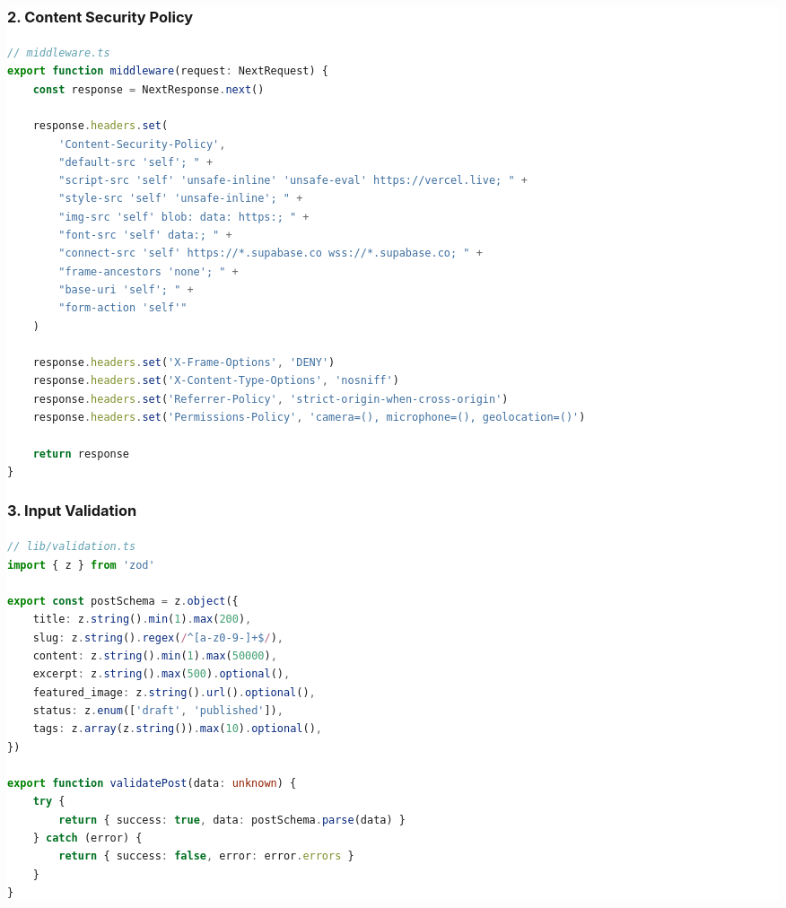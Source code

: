 ### 2. Content Security Policy
```typescript
// middleware.ts
export function middleware(request: NextRequest) {
    const response = NextResponse.next()
    
    response.headers.set(
        'Content-Security-Policy',
        "default-src 'self'; " +
        "script-src 'self' 'unsafe-inline' 'unsafe-eval' https://vercel.live; " +
        "style-src 'self' 'unsafe-inline'; " +
        "img-src 'self' blob: data: https:; " +
        "font-src 'self' data:; " +
        "connect-src 'self' https://*.supabase.co wss://*.supabase.co; " +
        "frame-ancestors 'none'; " +
        "base-uri 'self'; " +
        "form-action 'self'"
    )
    
    response.headers.set('X-Frame-Options', 'DENY')
    response.headers.set('X-Content-Type-Options', 'nosniff')
    response.headers.set('Referrer-Policy', 'strict-origin-when-cross-origin')
    response.headers.set('Permissions-Policy', 'camera=(), microphone=(), geolocation=()')
    
    return response
}
```

### 3. Input Validation
```typescript
// lib/validation.ts
import { z } from 'zod'

export const postSchema = z.object({
    title: z.string().min(1).max(200),
    slug: z.string().regex(/^[a-z0-9-]+$/),
    content: z.string().min(1).max(50000),
    excerpt: z.string().max(500).optional(),
    featured_image: z.string().url().optional(),
    status: z.enum(['draft', 'published']),
    tags: z.array(z.string()).max(10).optional(),
})

export function validatePost(data: unknown) {
    try {
        return { success: true, data: postSchema.parse(data) }
    } catch (error) {
        return { success: false, error: error.errors }
    }
}
```
